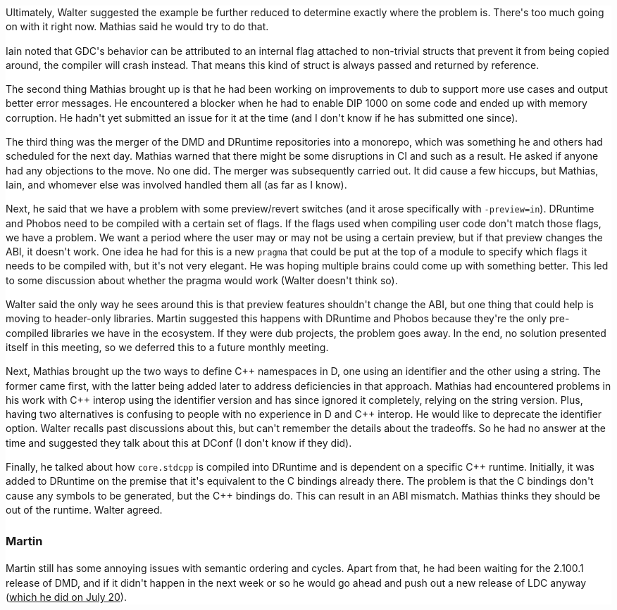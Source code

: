 Ultimately, Walter suggested the example be further reduced to determine exactly where the problem is. There's too much going on with it right now. Mathias said he would try to do that.

Iain noted that GDC's behavior can be attributed to an internal flag attached to non-trivial structs that prevent it from being copied around, the compiler will crash instead. That means this kind of struct is always passed and returned by reference.

The second thing Mathias brought up is that he had been working on improvements to dub to support more use cases and output better error messages. He encountered a blocker when he had to enable DIP 1000 on some code and ended up with memory corruption. He hadn't yet submitted an issue for it at the time (and I don't know if he has submitted one since).

The third thing was the merger of the DMD and DRuntime repositories into a monorepo, which was something he and others had scheduled for the next day. Mathias warned that there might be some disruptions in CI and such as a result. He asked if anyone had any objections to the move. No one did. The merger was subsequently carried out. It did cause a few hiccups, but Mathias, Iain, and whomever else was involved handled them all (as far as I know).

Next, he said that we have a problem with some preview/revert switches (and it arose specifically with `-preview=in`). DRuntime and Phobos need to be compiled with a certain set of flags. If the flags used when compiling user code don't match those flags, we have a problem. We want a period where the user may or may not be using a certain preview, but if that preview changes the ABI, it doesn't work. One idea he had for this is a new `pragma` that could be put at the top of a module to specify which flags it needs to be compiled with, but it's not very elegant. He was hoping multiple brains could come up with something better. This led to some discussion about whether the pragma would work (Walter doesn't think so).

Walter said the only way he sees around this is that preview features shouldn't change the ABI, but one thing that could help is moving to header-only libraries. Martin suggested this happens with DRuntime and Phobos because they're the only pre-compiled libraries we have in the ecosystem. If they were dub projects, the problem goes away. In the end, no solution presented itself in this meeting, so we deferred this to a future monthly meeting.

Next, Mathias brought up the two ways to define C++ namespaces in D, one using an identifier and the other using a string. The former came first, with the latter being added later to address deficiencies in that approach. Mathias had encountered problems in his work with C++ interop using the identifier version and has since ignored it completely, relying on the string version. Plus, having two alternatives is confusing to people with no experience in D and C++ interop. He would like to deprecate the identifier option. Walter recalls past discussions about this, but can't remember the details about the tradeoffs. So he had no answer at the time and suggested they talk about this at DConf (I don't know if they did).

Finally, he talked about how `core.stdcpp` is compiled into DRuntime and is dependent on a specific C++ runtime. Initially, it was added to DRuntime on the premise that it's equivalent to the C bindings already there. The problem is that the C bindings don't cause any symbols to be generated, but the C++ bindings do. This can result in an ABI mismatch. Mathias thinks they should be out of the runtime. Walter agreed.

### Martin
Martin still has some annoying issues with semantic ordering and cycles. Apart from that, he had been waiting for the 2.100.1 release of DMD, and if it didn't happen in the next week or so he would go ahead and push out a new release of LDC anyway ([which he did on July 20](https://forum.dlang.org/thread/ieblpdhflpdjjtkalogh@forum.dlang.org)).
